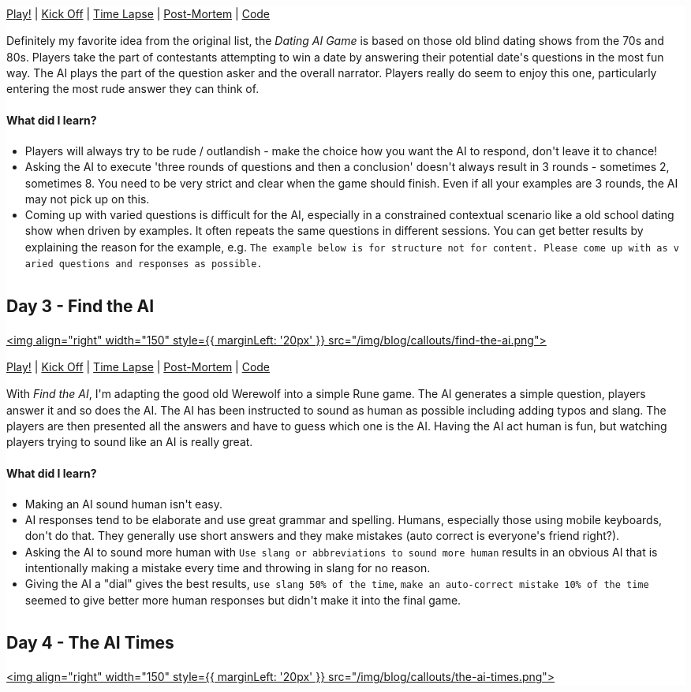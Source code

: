 [Play!](https://join.rune.ai/game/gCPAZuWc-hgE) | [Kick Off](https://www.youtube.com/watch?v=KFYHmLUhbr0) | [Time Lapse](https://www.youtube.com/watch?v=BqEhuZTlkyU) | [Post-Mortem](https://www.youtube.com/watch?v=2fhItmAAik0) | [Code](https://github.com/rune/dating-ai-game)

Definitely my favorite idea from the original list, the *Dating AI Game* is based on those old blind dating shows from the 70s and 80s. Players take the part of contestants attempting to win a date by answering their potential date's questions in the most fun way. The AI plays the part of the question asker and the overall narrator. Players really do seem to enjoy this one, particularly entering the most rude answer they can think of.

#### What did I learn?

* Players will always try to be rude / outlandish - make the choice how you want the AI to respond, don't leave it to chance!
* Asking the AI to execute 'three rounds of questions and then a conclusion' doesn't always result in 3 rounds - sometimes 2, sometimes 8. You need to be very strict and clear when the game should finish. Even if all your examples are 3 rounds, the AI may not pick up on this.
* Coming up with varied questions is difficult for the AI, especially in a constrained contextual scenario like a old school dating show when driven by examples. It often repeats the same questions in different sessions. You can get better results by explaining the reason for the example, e.g. `The example below is for structure not for content. Please come up with as varied questions and responses as possible.`

## Day 3 - Find the AI
<a href="/img/blog/callouts/find-the-ai.png" target="_blank"><img align="right" width="150" style={{ marginLeft: '20px' }}  src="/img/blog/callouts/find-the-ai.png"></img></a>

[Play!](https://join.rune.ai/game/ujHChE5Q-iAE) | [Kick Off](https://www.youtube.com/watch?v=FFajH5qzOFY) | [Time Lapse](https://www.youtube.com/watch?v=jODPLOrx1Ig) | [Post-Mortem](https://www.youtube.com/watch?v=-LbzUwZXS7U) | [Code](https://github.com/rune/find-the-ai)

With *Find the AI*, I'm adapting the good old Werewolf into a simple Rune game. The AI generates a simple question, players answer it and so does the AI. The AI has been instructed to sound as human as possible including adding typos and slang. The players are then presented all the answers and have to guess which one is the AI. Having the AI act human is fun, but watching players trying to sound like an AI is really great. 

#### What did I learn?

* Making an AI sound human isn't easy. 
* AI responses tend to be elaborate and use great grammar and spelling. Humans, especially those using mobile keyboards, don't do that. They generally use short answers and they make mistakes (auto correct is everyone's friend right?). 
* Asking the AI to sound more human with `Use slang or abbreviations to sound more human` results in an obvious AI that is intentionally making a mistake every time and throwing in slang for no reason. 
* Giving the AI a "dial" gives the best results, `use slang 50% of the time`, `make an auto-correct mistake 10% of the time` seemed to give better more human responses but didn't make it into the final game.

## Day 4 - The AI Times
<a href="/img/blog/callouts/the-ai-times.png" target="_blank"><img align="right" width="150" style={{ marginLeft: '20px' }} src="/img/blog/callouts/the-ai-times.png"></img></a>
